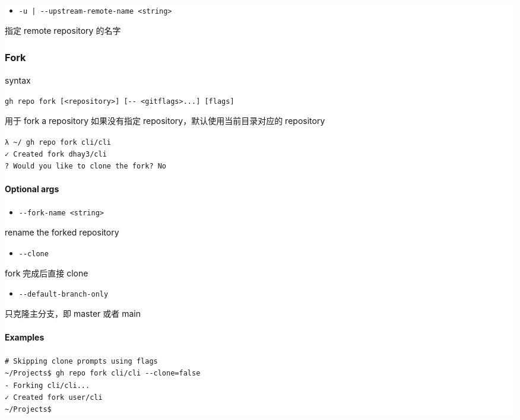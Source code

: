- `-u | --upstream-remote-name <string>`

指定 remote repository 的名字
### Fork
syntax
```
gh repo fork [<repository>] [-- <gitflags>...] [flags]
```
用于 fork a repository 如果没有指定 repository，默认使用当前目录对应的 repository
```
λ ~/ gh repo fork cli/cli
✓ Created fork dhay3/cli
? Would you like to clone the fork? No
```
#### Optional args

- `--fork-name <string>`

rename the forked repository

- `--clone`

fork 完成后直接 clone

- `--default-branch-only`

只克隆主分支，即 master 或者 main
#### Examples
```
# Skipping clone prompts using flags
~/Projects$ gh repo fork cli/cli --clone=false
- Forking cli/cli...
✓ Created fork user/cli
~/Projects$
```
